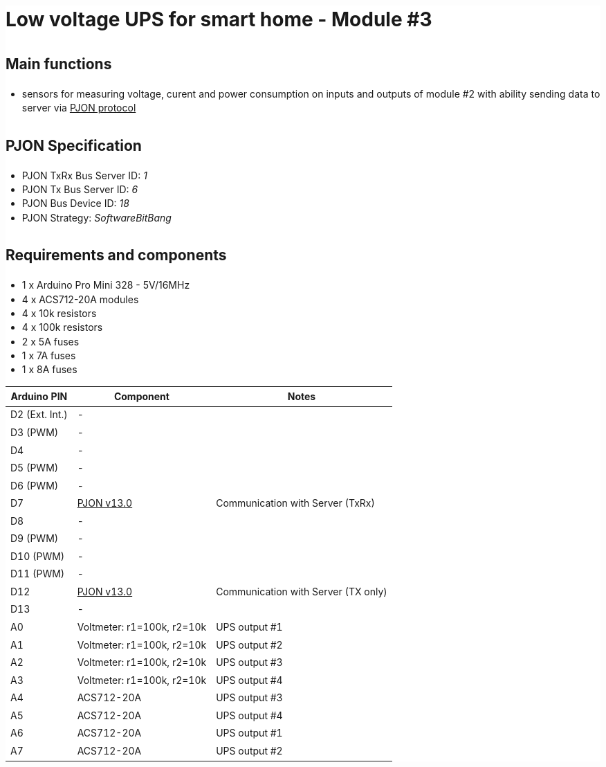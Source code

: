 # Low voltage UPS for smart home - Module #3

## Main functions

- sensors for measuring voltage, curent and power consumption on inputs and outputs of module #2 with ability sending data to server via [PJON protocol](https://github.com/gioblu/PJON)

## PJON Specification

- PJON TxRx Bus Server ID: _1_
- PJON Tx Bus Server ID: _6_
- PJON Bus Device ID: _18_
- PJON Strategy: _SoftwareBitBang_

## Requirements and components

- 1 x Arduino Pro Mini 328 - 5V/16MHz
- 4 x ACS712-20A modules
- 4 x 10k resistors
- 4 x 100k resistors
- 2 x 5A fuses
- 1 x 7A fuses
- 1 x 8A fuses

| Arduino PIN | Component | Notes |
| --- | --- | --- |
| D2 (Ext. Int.) | - ||
| D3 (PWM) | - ||
| D4 | - ||
| D5 (PWM) | - ||
| D6 (PWM) | - ||
| D7 | [PJON v13.0](https://github.com/gioblu/PJON/tree/13.0/src/strategies/SoftwareBitBang) | Communication with Server (TxRx) |
| D8 | - ||
| D9 (PWM) | - ||
| D10 (PWM) | - ||
| D11 (PWM) | - ||
| D12 | [PJON v13.0](https://github.com/gioblu/PJON/tree/13.0/src/strategies/SoftwareBitBang) | Communication with Server (TX only) |
| D13 | - ||
| A0 | Voltmeter: r1=100k, r2=10k | UPS output #1 |
| A1 | Voltmeter: r1=100k, r2=10k | UPS output #2 |
| A2 | Voltmeter: r1=100k, r2=10k | UPS output #3 |
| A3 | Voltmeter: r1=100k, r2=10k | UPS output #4 |
| A4 | ACS712-20A | UPS output #3 |
| A5 | ACS712-20A | UPS output #4 |
| A6 | ACS712-20A | UPS output #1 |
| A7 | ACS712-20A | UPS output #2 |
